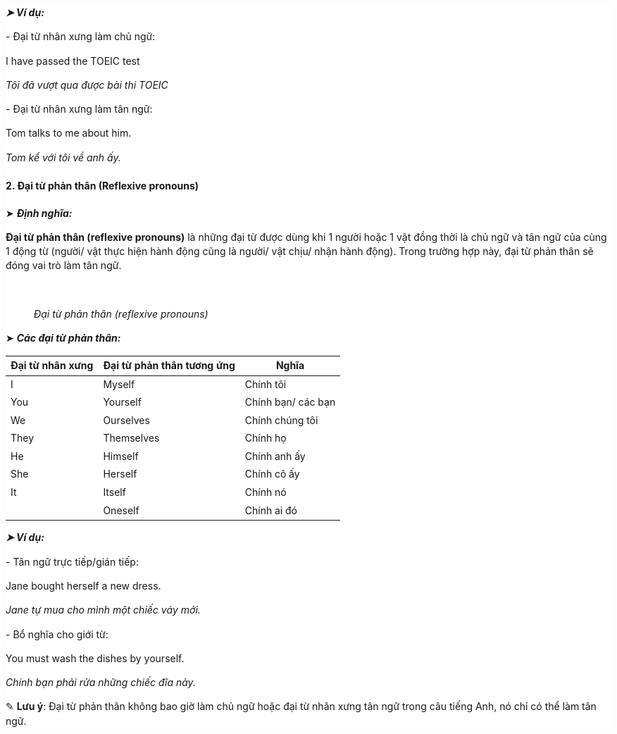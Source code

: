 _**➤ Ví dụ:**_&#x20;

\- Đại từ nhân xưng làm chủ ngữ:

I have passed the TOEIC test

_Tôi đã vượt qua được bài thi TOEIC_

\- Đại từ nhân xưng làm tân ngữ:

Tom talks to me about him.

_Tom kể với tôi về anh ấy._

#### **2. Đại từ phản thân (Reflexive pronouns)** <a href="#id-2.-dai-tu-phan-than-reflexive-pronouns" id="id-2.-dai-tu-phan-than-reflexive-pronouns"></a>

➤ _**Định nghĩa:**_

**Đại từ phản thân (reflexive pronouns)** là những đại từ được dùng khi 1 người hoặc 1 vật đồng thời là chủ ngữ và tân ngữ của cùng 1 động từ (người/ vật thực hiện hành động cũng là người/ vật chịu/ nhận hành động). Trong trường hợp này, đại từ phản thân sẽ đóng vai trò làm tân ngữ.

<figure><img src="https://lh6.googleusercontent.com/4PppIJR-fVequS8pBf9jZ_iVwgprhXTfZiTXpgiuWkTIMkZY0SNf3248Ik2nnwLEHLOWm9VxoDzpmgylQYQ8g198uizFzVfsNC9ZAT7Sn8PhWzk5lXalRXgZGL-YwE66mDSWOPnM" alt=""><figcaption><p><em>Đại từ phản thân (reflexive pronouns)</em></p></figcaption></figure>

➤ _**Các đại từ phản thân:**_

| Đại từ nhân xưng | Đại từ phản thân tương ứng | Nghĩa              |
| ---------------- | -------------------------- | ------------------ |
| I                | Myself                     | Chính tôi          |
| You              | Yourself                   | Chính bạn/ các bạn |
| We               | Ourselves                  | Chính chúng tôi    |
| They             | Themselves                 | Chính họ           |
| He               | Himself                    | Chính anh ấy       |
| She              | Herself                    | Chính cô ấy        |
| It               | Itself                     | Chính nó           |
|                  | Oneself                    | Chính ai đó        |

_**➤ Ví dụ:**_&#x20;

\- Tân ngữ trực tiếp/gián tiếp:

Jane bought herself a new dress.

_Jane tự mua cho mình một chiếc váy mới._

\- Bổ nghĩa cho giới từ:

You must wash the dishes by yourself.

_Chính bạn phải rửa những chiếc đĩa này._

✎ **Lưu ý**: Đại từ phản thân không bao giờ làm chủ ngữ hoặc đại từ nhân xưng tân ngữ trong câu tiếng Anh, nó chỉ có thể làm tân ngữ.
